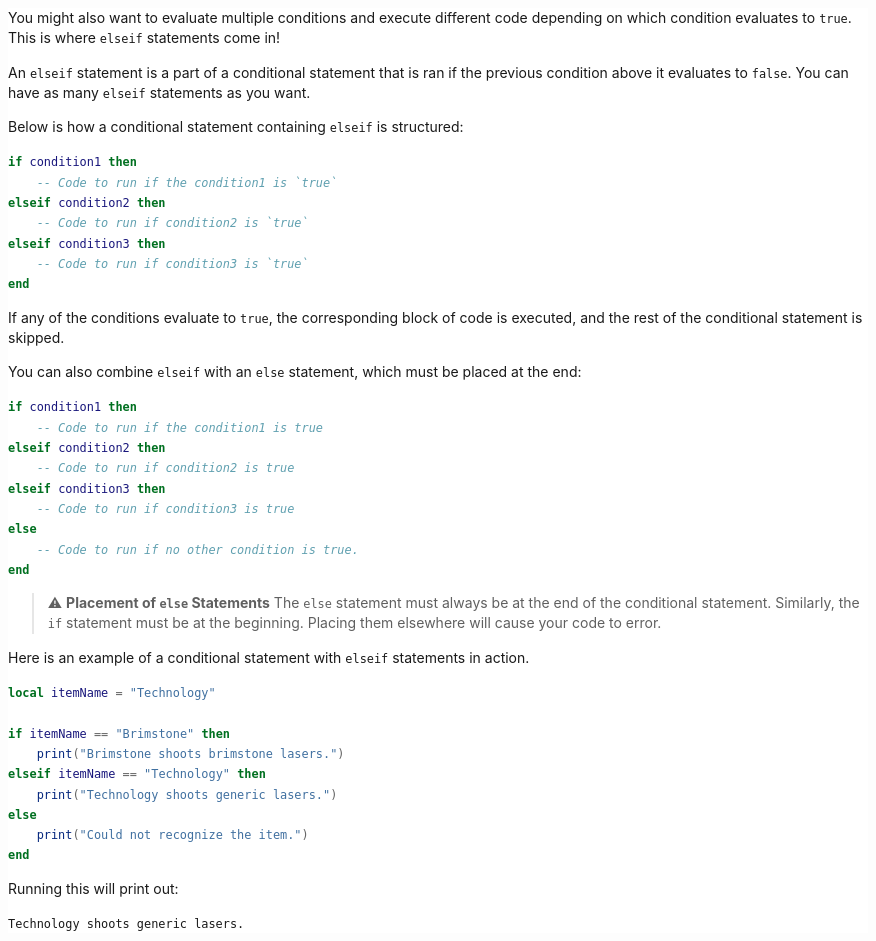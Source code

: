 You might also want to evaluate multiple conditions and execute different code depending on which condition evaluates to `true`. This is where `elseif` statements come in!

An `elseif` statement is a part of a conditional statement that is ran if the previous condition above it evaluates to `false`. You can have as many `elseif` statements as you want.

Below is how a conditional statement containing `elseif` is structured:

```lua
if condition1 then
    -- Code to run if the condition1 is `true`
elseif condition2 then
    -- Code to run if condition2 is `true`
elseif condition3 then
    -- Code to run if condition3 is `true`
end
```

If any of the conditions evaluate to `true`, the corresponding block of code is executed, and the rest of the conditional statement is skipped.

You can also combine `elseif` with an `else` statement, which must be placed at the end:

```lua
if condition1 then
    -- Code to run if the condition1 is true
elseif condition2 then
    -- Code to run if condition2 is true
elseif condition3 then
    -- Code to run if condition3 is true
else
    -- Code to run if no other condition is true.
end
```

> ⚠️ **Placement of `else` Statements**
> The `else` statement must always be at the end of the conditional statement. Similarly, the `if` statement must be at the beginning. Placing them elsewhere will cause your code to error.

Here is an example of a conditional statement with `elseif` statements in action.

```lua
local itemName = "Technology"

if itemName == "Brimstone" then
    print("Brimstone shoots brimstone lasers.")
elseif itemName == "Technology" then
    print("Technology shoots generic lasers.")
else
    print("Could not recognize the item.")
end
```

Running this will print out:

```
Technology shoots generic lasers.
```
